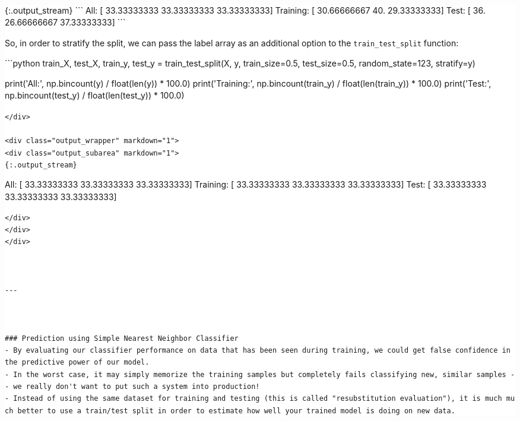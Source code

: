<div class="output_wrapper" markdown="1">
<div class="output_subarea" markdown="1">
{:.output_stream}
```
All: [ 33.33333333  33.33333333  33.33333333]
Training: [ 30.66666667  40.          29.33333333]
Test: [ 36.          26.66666667  37.33333333]
```
</div>
</div>
</div>



So, in order to stratify the split, we can pass the label array as an additional option to the `train_test_split` function:



<div markdown="1" class="cell code_cell">
<div class="input_area" markdown="1">
```python
train_X, test_X, train_y, test_y = train_test_split(X, y, 
                                                    train_size=0.5,
                                                    test_size=0.5,
                                                    random_state=123,
                                                    stratify=y)

print('All:', np.bincount(y) / float(len(y)) * 100.0)
print('Training:', np.bincount(train_y) / float(len(train_y)) * 100.0)
print('Test:', np.bincount(test_y) / float(len(test_y)) * 100.0)

```
</div>

<div class="output_wrapper" markdown="1">
<div class="output_subarea" markdown="1">
{:.output_stream}
```
All: [ 33.33333333  33.33333333  33.33333333]
Training: [ 33.33333333  33.33333333  33.33333333]
Test: [ 33.33333333  33.33333333  33.33333333]
```
</div>
</div>
</div>



---



### Prediction using Simple Nearest Neighbor Classifier
- By evaluating our classifier performance on data that has been seen during training, we could get false confidence in the predictive power of our model. 
- In the worst case, it may simply memorize the training samples but completely fails classifying new, similar samples -- we really don't want to put such a system into production!
- Instead of using the same dataset for training and testing (this is called "resubstitution evaluation"), it is much much better to use a train/test split in order to estimate how well your trained model is doing on new data.
